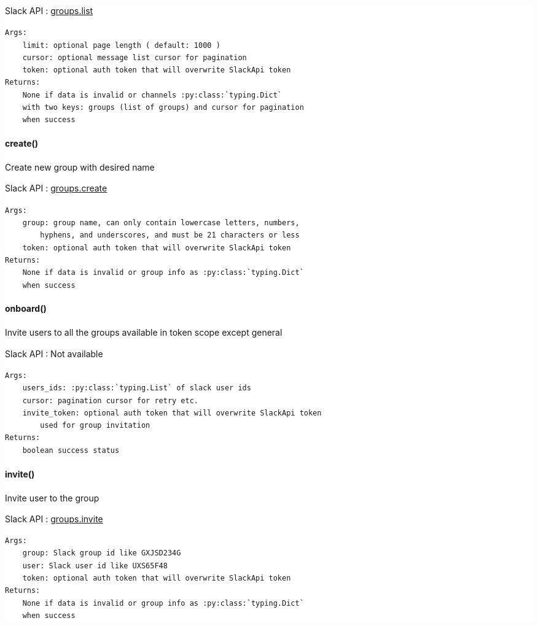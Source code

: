 Slack API : [groups.list](https://api.slack.com/methods/groups.list)
 
```
Args:
    limit: optional page length ( default: 1000 )
    cursor: optional message list cursor for pagination
    token: optional auth token that will overwrite SlackApi token
Returns:
    None if data is invalid or channels :py:class:`typing.Dict`
    with two keys: groups (list of groups) and cursor for pagination
    when success
```

#### create()
Create new group with desired name

Slack API : [groups.create](https://api.slack.com/methods/groups.create)
```
Args:
    group: group name, can only contain lowercase letters, numbers,
        hyphens, and underscores, and must be 21 characters or less
    token: optional auth token that will overwrite SlackApi token
Returns:
    None if data is invalid or group info as :py:class:`typing.Dict`
    when success
```            

#### onboard()
Invite users to all the groups available in token scope except general

Slack API : Not available
```
Args:
    users_ids: :py:class:`typing.List` of slack user ids
    cursor: pagination cursor for retry etc.
    invite_token: optional auth token that will overwrite SlackApi token
        used for group invitation
Returns:
    boolean success status
```

#### invite()
Invite user to the group

Slack API : [groups.invite](https://api.slack.com/methods/groups.invite)
```
Args:
    group: Slack group id like GXJSD234G
    user: Slack user id like UXS65F48
    token: optional auth token that will overwrite SlackApi token
Returns:
    None if data is invalid or group info as :py:class:`typing.Dict`
    when success
```

